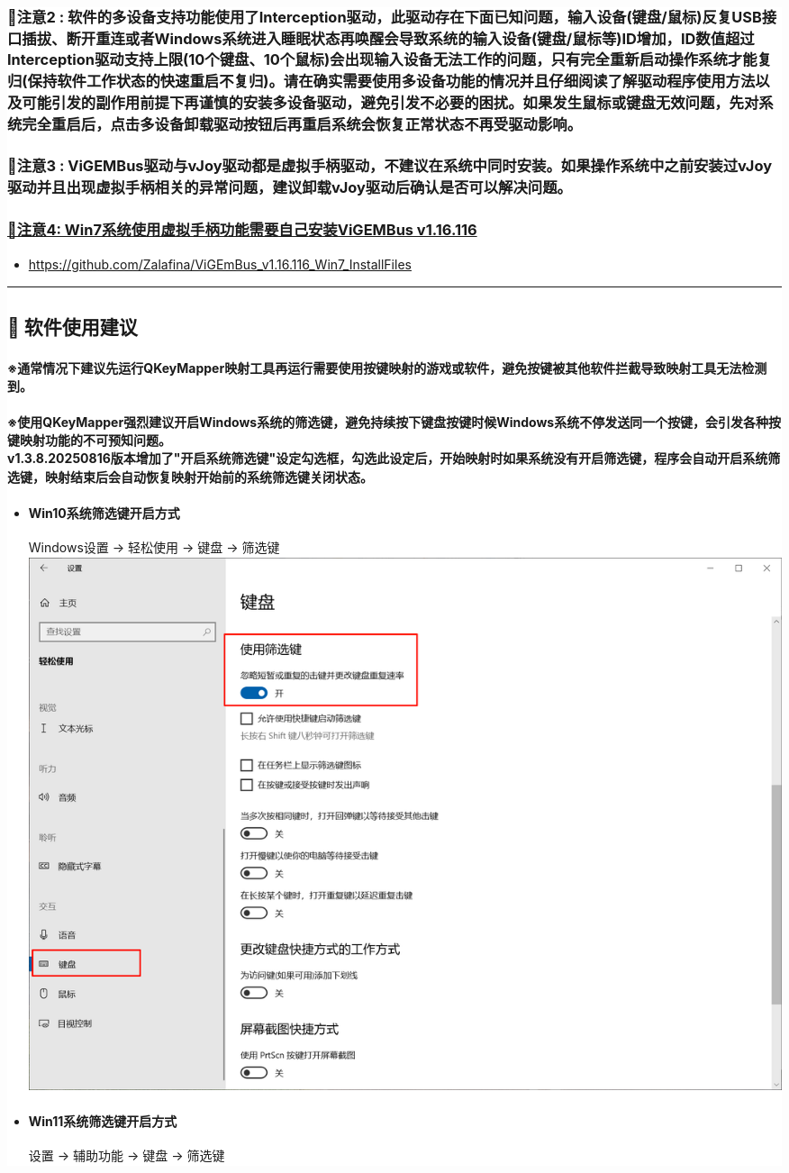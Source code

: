 ### 📌注意2 : 软件的多设备支持功能使用了Interception驱动，此驱动存在下面已知问题，输入设备(键盘/鼠标)反复USB接口插拔、断开重连或者Windows系统进入睡眠状态再唤醒会导致系统的输入设备(键盘/鼠标等)ID增加，ID数值超过Interception驱动支持上限(10个键盘、10个鼠标)会出现输入设备无法工作的问题，只有完全重新启动操作系统才能复归(保持软件工作状态的快速重启不复归)。请在确实需要使用多设备功能的情况并且仔细阅读了解驱动程序使用方法以及可能引发的副作用前提下再谨慎的安装多设备驱动，避免引发不必要的困扰。如果发生鼠标或键盘无效问题，先对系统完全重启后，点击多设备卸载驱动按钮后再重启系统会恢复正常状态不再受驱动影响。

### 📌注意3 : ViGEMBus驱动与vJoy驱动都是虚拟手柄驱动，不建议在系统中同时安装。如果操作系统中之前安装过vJoy驱动并且出现虚拟手柄相关的异常问题，建议卸载vJoy驱动后确认是否可以解决问题。

### [📌注意4: Win7系统使用虚拟手柄功能需要自己安装ViGEMBus v1.16.116](https://github.com/Zalafina/ViGEmBus_v1.16.116_Win7_InstallFiles)
* https://github.com/Zalafina/ViGEmBus_v1.16.116_Win7_InstallFiles

---------------
## 🔧 软件使用建议
#### ※通常情况下建议先运行QKeyMapper映射工具再运行需要使用按键映射的游戏或软件，避免按键被其他软件拦截导致映射工具无法检测到。
#### ※使用QKeyMapper强烈建议开启Windows系统的筛选键，避免持续按下键盘按键时候Windows系统不停发送同一个按键，会引发各种按键映射功能的不可预知问题。<br>v1.3.8.20250816版本增加了"开启系统筛选键"设定勾选框，勾选此设定后，开始映射时如果系统没有开启筛选键，程序会自动开启系统筛选键，映射结束后会自动恢复映射开始前的系统筛选键关闭状态。

  - #### Win10系统筛选键开启方式
    Windows设置 -> 轻松使用 -> 键盘 -> 筛选键
    <div align="center"><img src="..\screenshot\Win10_FilterKey.png" width="1839" height="auto"/></div>
  - #### Win11系统筛选键开启方式
    设置 -> 辅助功能 -> 键盘 -> 筛选键